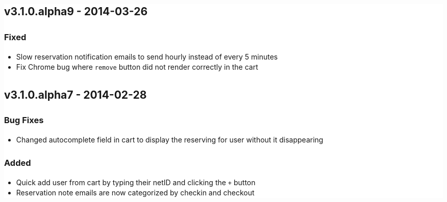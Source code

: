 
## v3.1.0.alpha9 - 2014-03-26
### Fixed

* Slow reservation notification emails to send hourly instead of every 5 minutes
* Fix Chrome bug where `remove` button did not render correctly in the cart

## v3.1.0.alpha7 - 2014-02-28
### Bug Fixes
* Changed autocomplete field in cart to display the reserving for user without it disappearing

### Added
* Quick add user from cart by typing their netID and clicking the `+` button
* Reservation note emails are now categorized by checkin and checkout
